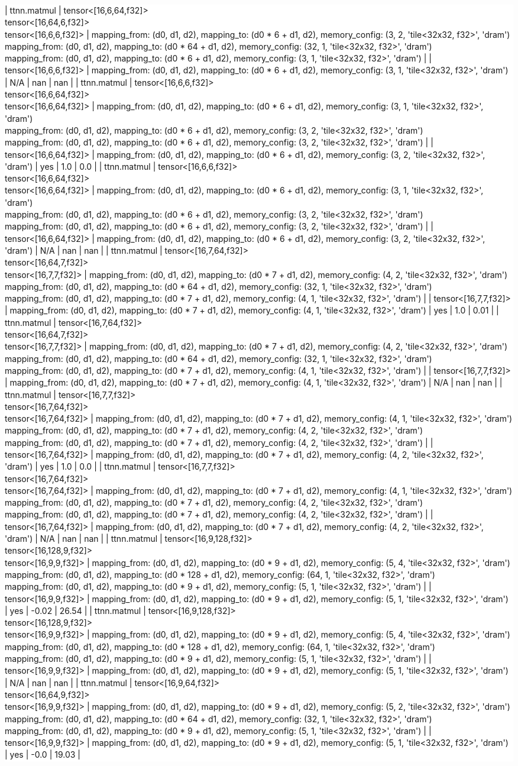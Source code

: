| ttnn.matmul | tensor<[16,6,64,f32]> <br> tensor<[16,64,6,f32]> <br> tensor<[16,6,6,f32]> | mapping_from: (d0, d1, d2), mapping_to: (d0 * 6 + d1, d2), memory_config: (3, 2, 'tile<32x32, f32>', 'dram') <br> mapping_from: (d0, d1, d2), mapping_to: (d0 * 64 + d1, d2), memory_config: (32, 1, 'tile<32x32, f32>', 'dram') <br> mapping_from: (d0, d1, d2), mapping_to: (d0 * 6 + d1, d2), memory_config: (3, 1, 'tile<32x32, f32>', 'dram') |  | tensor<[16,6,6,f32]> | mapping_from: (d0, d1, d2), mapping_to: (d0 * 6 + d1, d2), memory_config: (3, 1, 'tile<32x32, f32>', 'dram') | N/A | nan | nan |
| ttnn.matmul | tensor<[16,6,6,f32]> <br> tensor<[16,6,64,f32]> <br> tensor<[16,6,64,f32]> | mapping_from: (d0, d1, d2), mapping_to: (d0 * 6 + d1, d2), memory_config: (3, 1, 'tile<32x32, f32>', 'dram') <br> mapping_from: (d0, d1, d2), mapping_to: (d0 * 6 + d1, d2), memory_config: (3, 2, 'tile<32x32, f32>', 'dram') <br> mapping_from: (d0, d1, d2), mapping_to: (d0 * 6 + d1, d2), memory_config: (3, 2, 'tile<32x32, f32>', 'dram') |  | tensor<[16,6,64,f32]> | mapping_from: (d0, d1, d2), mapping_to: (d0 * 6 + d1, d2), memory_config: (3, 2, 'tile<32x32, f32>', 'dram') | yes | 1.0 | 0.0 |
| ttnn.matmul | tensor<[16,6,6,f32]> <br> tensor<[16,6,64,f32]> <br> tensor<[16,6,64,f32]> | mapping_from: (d0, d1, d2), mapping_to: (d0 * 6 + d1, d2), memory_config: (3, 1, 'tile<32x32, f32>', 'dram') <br> mapping_from: (d0, d1, d2), mapping_to: (d0 * 6 + d1, d2), memory_config: (3, 2, 'tile<32x32, f32>', 'dram') <br> mapping_from: (d0, d1, d2), mapping_to: (d0 * 6 + d1, d2), memory_config: (3, 2, 'tile<32x32, f32>', 'dram') |  | tensor<[16,6,64,f32]> | mapping_from: (d0, d1, d2), mapping_to: (d0 * 6 + d1, d2), memory_config: (3, 2, 'tile<32x32, f32>', 'dram') | N/A | nan | nan |
| ttnn.matmul | tensor<[16,7,64,f32]> <br> tensor<[16,64,7,f32]> <br> tensor<[16,7,7,f32]> | mapping_from: (d0, d1, d2), mapping_to: (d0 * 7 + d1, d2), memory_config: (4, 2, 'tile<32x32, f32>', 'dram') <br> mapping_from: (d0, d1, d2), mapping_to: (d0 * 64 + d1, d2), memory_config: (32, 1, 'tile<32x32, f32>', 'dram') <br> mapping_from: (d0, d1, d2), mapping_to: (d0 * 7 + d1, d2), memory_config: (4, 1, 'tile<32x32, f32>', 'dram') |  | tensor<[16,7,7,f32]> | mapping_from: (d0, d1, d2), mapping_to: (d0 * 7 + d1, d2), memory_config: (4, 1, 'tile<32x32, f32>', 'dram') | yes | 1.0 | 0.01 |
| ttnn.matmul | tensor<[16,7,64,f32]> <br> tensor<[16,64,7,f32]> <br> tensor<[16,7,7,f32]> | mapping_from: (d0, d1, d2), mapping_to: (d0 * 7 + d1, d2), memory_config: (4, 2, 'tile<32x32, f32>', 'dram') <br> mapping_from: (d0, d1, d2), mapping_to: (d0 * 64 + d1, d2), memory_config: (32, 1, 'tile<32x32, f32>', 'dram') <br> mapping_from: (d0, d1, d2), mapping_to: (d0 * 7 + d1, d2), memory_config: (4, 1, 'tile<32x32, f32>', 'dram') |  | tensor<[16,7,7,f32]> | mapping_from: (d0, d1, d2), mapping_to: (d0 * 7 + d1, d2), memory_config: (4, 1, 'tile<32x32, f32>', 'dram') | N/A | nan | nan |
| ttnn.matmul | tensor<[16,7,7,f32]> <br> tensor<[16,7,64,f32]> <br> tensor<[16,7,64,f32]> | mapping_from: (d0, d1, d2), mapping_to: (d0 * 7 + d1, d2), memory_config: (4, 1, 'tile<32x32, f32>', 'dram') <br> mapping_from: (d0, d1, d2), mapping_to: (d0 * 7 + d1, d2), memory_config: (4, 2, 'tile<32x32, f32>', 'dram') <br> mapping_from: (d0, d1, d2), mapping_to: (d0 * 7 + d1, d2), memory_config: (4, 2, 'tile<32x32, f32>', 'dram') |  | tensor<[16,7,64,f32]> | mapping_from: (d0, d1, d2), mapping_to: (d0 * 7 + d1, d2), memory_config: (4, 2, 'tile<32x32, f32>', 'dram') | yes | 1.0 | 0.0 |
| ttnn.matmul | tensor<[16,7,7,f32]> <br> tensor<[16,7,64,f32]> <br> tensor<[16,7,64,f32]> | mapping_from: (d0, d1, d2), mapping_to: (d0 * 7 + d1, d2), memory_config: (4, 1, 'tile<32x32, f32>', 'dram') <br> mapping_from: (d0, d1, d2), mapping_to: (d0 * 7 + d1, d2), memory_config: (4, 2, 'tile<32x32, f32>', 'dram') <br> mapping_from: (d0, d1, d2), mapping_to: (d0 * 7 + d1, d2), memory_config: (4, 2, 'tile<32x32, f32>', 'dram') |  | tensor<[16,7,64,f32]> | mapping_from: (d0, d1, d2), mapping_to: (d0 * 7 + d1, d2), memory_config: (4, 2, 'tile<32x32, f32>', 'dram') | N/A | nan | nan |
| ttnn.matmul | tensor<[16,9,128,f32]> <br> tensor<[16,128,9,f32]> <br> tensor<[16,9,9,f32]> | mapping_from: (d0, d1, d2), mapping_to: (d0 * 9 + d1, d2), memory_config: (5, 4, 'tile<32x32, f32>', 'dram') <br> mapping_from: (d0, d1, d2), mapping_to: (d0 * 128 + d1, d2), memory_config: (64, 1, 'tile<32x32, f32>', 'dram') <br> mapping_from: (d0, d1, d2), mapping_to: (d0 * 9 + d1, d2), memory_config: (5, 1, 'tile<32x32, f32>', 'dram') |  | tensor<[16,9,9,f32]> | mapping_from: (d0, d1, d2), mapping_to: (d0 * 9 + d1, d2), memory_config: (5, 1, 'tile<32x32, f32>', 'dram') | yes | -0.02 | 26.54 |
| ttnn.matmul | tensor<[16,9,128,f32]> <br> tensor<[16,128,9,f32]> <br> tensor<[16,9,9,f32]> | mapping_from: (d0, d1, d2), mapping_to: (d0 * 9 + d1, d2), memory_config: (5, 4, 'tile<32x32, f32>', 'dram') <br> mapping_from: (d0, d1, d2), mapping_to: (d0 * 128 + d1, d2), memory_config: (64, 1, 'tile<32x32, f32>', 'dram') <br> mapping_from: (d0, d1, d2), mapping_to: (d0 * 9 + d1, d2), memory_config: (5, 1, 'tile<32x32, f32>', 'dram') |  | tensor<[16,9,9,f32]> | mapping_from: (d0, d1, d2), mapping_to: (d0 * 9 + d1, d2), memory_config: (5, 1, 'tile<32x32, f32>', 'dram') | N/A | nan | nan |
| ttnn.matmul | tensor<[16,9,64,f32]> <br> tensor<[16,64,9,f32]> <br> tensor<[16,9,9,f32]> | mapping_from: (d0, d1, d2), mapping_to: (d0 * 9 + d1, d2), memory_config: (5, 2, 'tile<32x32, f32>', 'dram') <br> mapping_from: (d0, d1, d2), mapping_to: (d0 * 64 + d1, d2), memory_config: (32, 1, 'tile<32x32, f32>', 'dram') <br> mapping_from: (d0, d1, d2), mapping_to: (d0 * 9 + d1, d2), memory_config: (5, 1, 'tile<32x32, f32>', 'dram') |  | tensor<[16,9,9,f32]> | mapping_from: (d0, d1, d2), mapping_to: (d0 * 9 + d1, d2), memory_config: (5, 1, 'tile<32x32, f32>', 'dram') | yes | -0.0 | 19.03 |